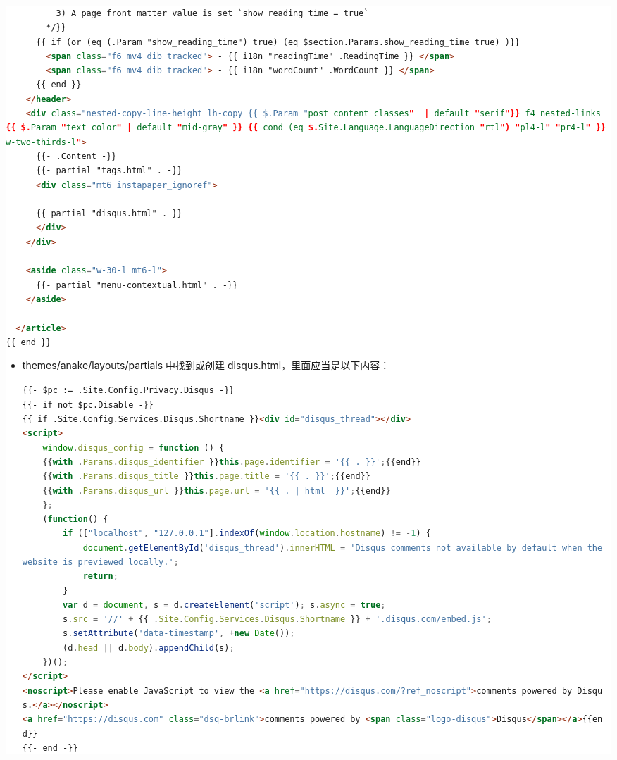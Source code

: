   ```html
            3) A page front matter value is set `show_reading_time = true`
          */}}
        {{ if (or (eq (.Param "show_reading_time") true) (eq $section.Params.show_reading_time true) )}}
          <span class="f6 mv4 dib tracked"> - {{ i18n "readingTime" .ReadingTime }} </span>
          <span class="f6 mv4 dib tracked"> - {{ i18n "wordCount" .WordCount }} </span>
        {{ end }}
      </header>
      <div class="nested-copy-line-height lh-copy {{ $.Param "post_content_classes"  | default "serif"}} f4 nested-links {{ $.Param "text_color" | default "mid-gray" }} {{ cond (eq $.Site.Language.LanguageDirection "rtl") "pl4-l" "pr4-l" }} w-two-thirds-l">
        {{- .Content -}}
        {{- partial "tags.html" . -}}
        <div class="mt6 instapaper_ignoref">
  
        {{ partial "disqus.html" . }}
        </div>
      </div>
  
      <aside class="w-30-l mt6-l">
        {{- partial "menu-contextual.html" . -}}
      </aside>
  
    </article>
  {{ end }}
  ```

- themes/anake/layouts/partials 中找到或创建 disqus.html，里面应当是以下内容：

  ```html
  {{- $pc := .Site.Config.Privacy.Disqus -}}
  {{- if not $pc.Disable -}}
  {{ if .Site.Config.Services.Disqus.Shortname }}<div id="disqus_thread"></div>
  <script>
      window.disqus_config = function () {
      {{with .Params.disqus_identifier }}this.page.identifier = '{{ . }}';{{end}}
      {{with .Params.disqus_title }}this.page.title = '{{ . }}';{{end}}
      {{with .Params.disqus_url }}this.page.url = '{{ . | html  }}';{{end}}
      };
      (function() {
          if (["localhost", "127.0.0.1"].indexOf(window.location.hostname) != -1) {
              document.getElementById('disqus_thread').innerHTML = 'Disqus comments not available by default when the website is previewed locally.';
              return;
          }
          var d = document, s = d.createElement('script'); s.async = true;
          s.src = '//' + {{ .Site.Config.Services.Disqus.Shortname }} + '.disqus.com/embed.js';
          s.setAttribute('data-timestamp', +new Date());
          (d.head || d.body).appendChild(s);
      })();
  </script>
  <noscript>Please enable JavaScript to view the <a href="https://disqus.com/?ref_noscript">comments powered by Disqus.</a></noscript>
  <a href="https://disqus.com" class="dsq-brlink">comments powered by <span class="logo-disqus">Disqus</span></a>{{end}}
  {{- end -}}
  ```

